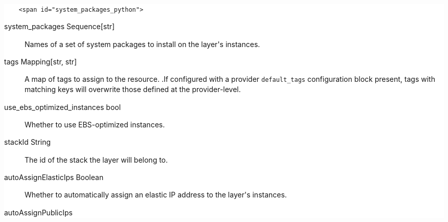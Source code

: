         <span id="system_packages_python">
<a data-swiftype-name="resource-property" data-swiftype-type="text" href="#system_packages_python" style="color: inherit; text-decoration: inherit;">system_<wbr>packages</a>
</span>
        <span class="property-indicator"></span>
        <span class="property-type">Sequence[str]</span>
    </dt>
    <dd><p>Names of a set of system packages to install on the layer's instances.</p>
</dd><dt class="property-optional"
            title="Optional">
        <span id="tags_python">
<a data-swiftype-name="resource-property" data-swiftype-type="text" href="#tags_python" style="color: inherit; text-decoration: inherit;">tags</a>
</span>
        <span class="property-indicator"></span>
        <span class="property-type">Mapping[str, str]</span>
    </dt>
    <dd><p>A map of tags to assign to the resource. .If configured with a provider <code>default_tags</code> configuration block present, tags with matching keys will overwrite those defined at the provider-level.</p>
</dd><dt class="property-optional"
            title="Optional">
        <span id="use_ebs_optimized_instances_python">
<a data-swiftype-name="resource-property" data-swiftype-type="text" href="#use_ebs_optimized_instances_python" style="color: inherit; text-decoration: inherit;">use_<wbr>ebs_<wbr>optimized_<wbr>instances</a>
</span>
        <span class="property-indicator"></span>
        <span class="property-type">bool</span>
    </dt>
    <dd><p>Whether to use EBS-optimized instances.</p>
</dd></dl>
</pulumi-choosable>
</div>

<div>
<pulumi-choosable type="language" values="yaml">
<dl class="resources-properties"><dt class="property-required"
            title="Required">
        <span id="stackid_yaml">
<a data-swiftype-name="resource-property" data-swiftype-type="text" href="#stackid_yaml" style="color: inherit; text-decoration: inherit;">stack<wbr>Id</a>
</span>
        <span class="property-indicator"></span>
        <span class="property-type">String</span>
    </dt>
    <dd><p>The id of the stack the layer will belong to.</p>
</dd><dt class="property-optional"
            title="Optional">
        <span id="autoassignelasticips_yaml">
<a data-swiftype-name="resource-property" data-swiftype-type="text" href="#autoassignelasticips_yaml" style="color: inherit; text-decoration: inherit;">auto<wbr>Assign<wbr>Elastic<wbr>Ips</a>
</span>
        <span class="property-indicator"></span>
        <span class="property-type">Boolean</span>
    </dt>
    <dd><p>Whether to automatically assign an elastic IP address to the layer's instances.</p>
</dd><dt class="property-optional"
            title="Optional">
        <span id="autoassignpublicips_yaml">
<a data-swiftype-name="resource-property" data-swiftype-type="text" href="#autoassignpublicips_yaml" style="color: inherit; text-decoration: inherit;">auto<wbr>Assign<wbr>Public<wbr>Ips</a>
</span>
        <span class="property-indicator"></span>